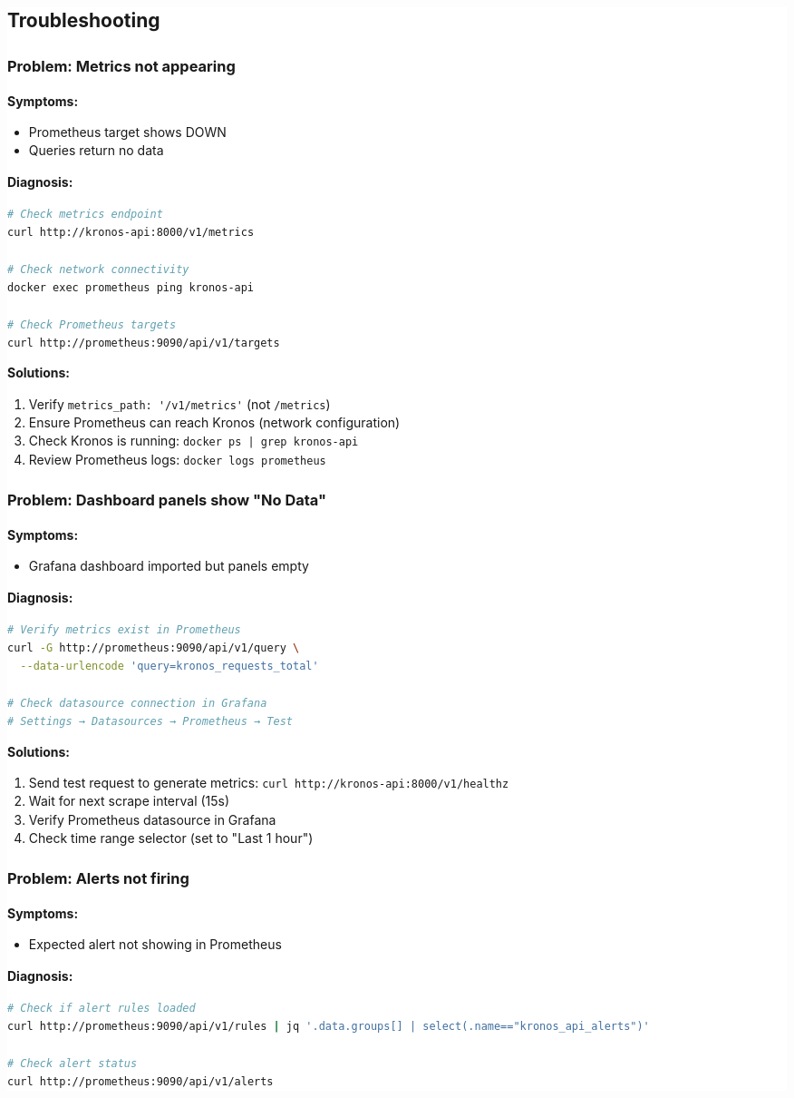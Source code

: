 ## Troubleshooting

### Problem: Metrics not appearing

**Symptoms:**
- Prometheus target shows DOWN
- Queries return no data

**Diagnosis:**
```bash
# Check metrics endpoint
curl http://kronos-api:8000/v1/metrics

# Check network connectivity
docker exec prometheus ping kronos-api

# Check Prometheus targets
curl http://prometheus:9090/api/v1/targets
```

**Solutions:**
1. Verify `metrics_path: '/v1/metrics'` (not `/metrics`)
2. Ensure Prometheus can reach Kronos (network configuration)
3. Check Kronos is running: `docker ps | grep kronos-api`
4. Review Prometheus logs: `docker logs prometheus`

### Problem: Dashboard panels show "No Data"

**Symptoms:**
- Grafana dashboard imported but panels empty

**Diagnosis:**
```bash
# Verify metrics exist in Prometheus
curl -G http://prometheus:9090/api/v1/query \
  --data-urlencode 'query=kronos_requests_total'

# Check datasource connection in Grafana
# Settings → Datasources → Prometheus → Test
```

**Solutions:**
1. Send test request to generate metrics: `curl http://kronos-api:8000/v1/healthz`
2. Wait for next scrape interval (15s)
3. Verify Prometheus datasource in Grafana
4. Check time range selector (set to "Last 1 hour")

### Problem: Alerts not firing

**Symptoms:**
- Expected alert not showing in Prometheus

**Diagnosis:**
```bash
# Check if alert rules loaded
curl http://prometheus:9090/api/v1/rules | jq '.data.groups[] | select(.name=="kronos_api_alerts")'

# Check alert status
curl http://prometheus:9090/api/v1/alerts
```
